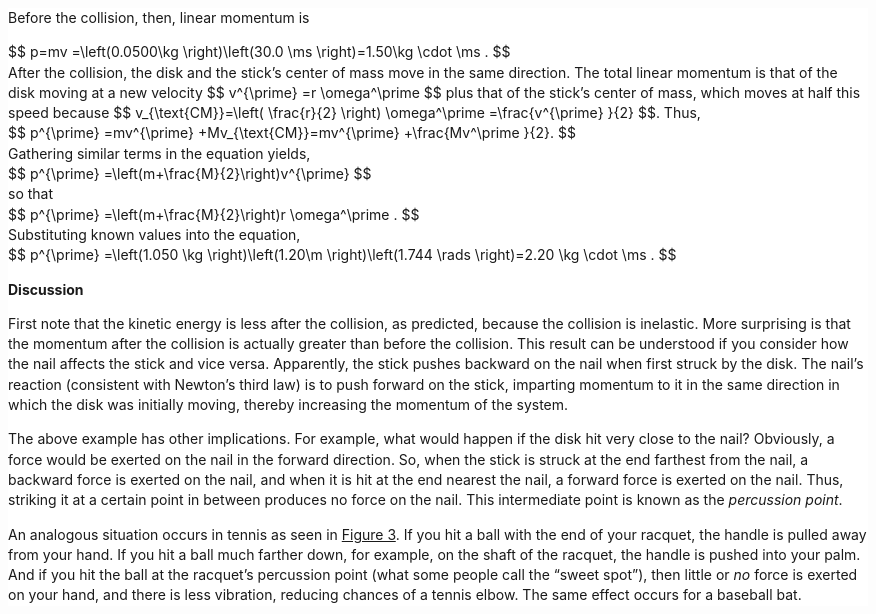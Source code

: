 Before the collision, then, linear momentum is

<div class="equation">
 $$ p=mv =\left(0.0500\kg \right)\left(30.0 \ms \right)=1.50\kg \cdot \ms . $$
</div>
After the collision, the disk and the stick’s center of mass move in the same direction.
The total linear momentum is that of the disk moving at a new
velocity $$ v^{\prime} =r \omega^\prime $$ plus that of the stick’s center of mass,
which moves at half this speed because $$ v_{\text{CM}}=\left(
\frac{r}{2} \right) \omega^\prime =\frac{v^{\prime} }{2} $$. Thus,

<div class="equation">
 $$ p^{\prime} =mv^{\prime} +Mv_{\text{CM}}=mv^{\prime} +\frac{Mv^\prime }{2}. $$
</div>
Gathering similar terms in the equation yields,

<div class="equation">
 $$ p^{\prime} =\left(m+\frac{M}{2}\right)v^{\prime} $$
</div>
so that

<div class="equation">
 $$ p^{\prime} =\left(m+\frac{M}{2}\right)r \omega^\prime . $$
</div>
Substituting known values into the equation,

<div class="equation">
 $$ p^{\prime} =\left(1.050 \kg \right)\left(1.20\m \right)\left(1.744 \rads \right)=2.20 \kg \cdot \ms . $$
</div>

**Discussion**

First note that the kinetic energy is less after the collision, as predicted,
because the collision is inelastic. More surprising is that the momentum after
the collision is actually greater than before the collision. This result can be
understood if you consider how the nail affects the stick and vice versa.
Apparently, the stick pushes backward on the nail when first struck by the disk.
The nail’s reaction (consistent with Newton’s third law) is to push forward on
the stick, imparting momentum to it in the same direction in which the disk was
initially moving, thereby increasing the momentum of the system.

</div>

The above example has other implications. For example, what would happen if the
disk hit very close to the nail? Obviously, a force would be exerted on the nail
in the forward direction. So, when the stick is struck at the end farthest from
the nail, a backward force is exerted on the nail, and when it is hit at the end
nearest the nail, a forward force is exerted on the nail. Thus, striking it at a
certain point in between produces no force on the nail. This intermediate point
is known as the *percussion point*.

An analogous situation occurs in tennis as seen in [Figure 3](#Figure3). If you hit
a ball with the end of your racquet, the handle is pulled away from your hand.
If you hit a ball much farther down, for example, on the shaft of the racquet,
the handle is pushed into your palm. And if you hit the ball at the racquet’s
percussion point (what some people call the “sweet spot”), then little or *no*
force is exerted on your hand, and there is less vibration, reducing chances of
a tennis elbow. The same effect occurs for a baseball bat.
